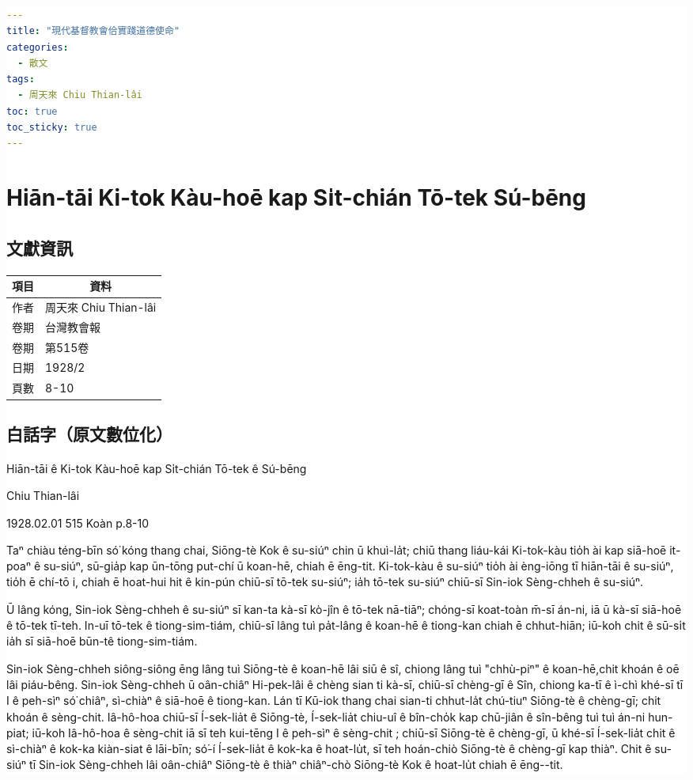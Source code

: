 ```yaml
---
title: "現代基督教會佮實踐道德使命"
categories:
  - 散文
tags:
  - 周天來 Chiu Thian-lâi
toc: true
toc_sticky: true
---
```


# Hiān-tāi Ki-tok Kàu-hoē kap Si̍t-chián Tō-tek Sú-bēng

## 文獻資訊

| 項目 | 資料 |
|---|---|
| 作者 | 周天來 Chiu Thian-lâi |
| 卷期 | 台灣教會報 |
| 卷期 | 第515卷 |
| 日期 | 1928/2 |
| 頁數 | 8-10 |

## 白話字（原文數位化）

Hiān-tāi ê Ki-tok Kàu-hoē kap Si̍t-chián Tō-tek ê Sú-bēng

Chiu Thian-lâi

1928.02.01 515 Koàn p.8-10

Taⁿ chiàu téng-bīn só͘ kóng thang chai, Siōng-tè Kok ê su-siúⁿ chin ū khuì-la̍t; chiū thang liáu-kái Ki-tok-kàu tio̍h ài kap siā-hoē it-poaⁿ ê su-siúⁿ, sū-gia̍p kap ūn-tōng put-chí ū koan-hē, chiah ē ēng-tit. Ki-tok-kàu ê su-siúⁿ tio̍h ài èng-iōng tī hiān-tāi ê su-siúⁿ, tio̍h ē chí-tō i, chiah ē hoat-hui hit ê kin-pún chiū-sī tō-tek su-siúⁿ; ia̍h tō-tek su-siúⁿ chiū-sī Sin-iok Sèng-chheh ê su-siúⁿ.

Ū lâng kóng, Sin-iok Sèng-chheh ê su-siúⁿ sī kan-ta kà-sī kò-jîn ê tō-tek nā-tiāⁿ; chóng-sī koat-toàn m̄-sī án-ni, iā ū kà-sī siā-hoē ê tō-tek tī-teh. In-uī tō-tek ê tiong-sim-tiám, chiū-sī lâng tuì pa̍t-lâng ê koan-hē ê tiong-kan chiah ē chhut-hiān; iū-koh chit ê sū-si̍t ia̍h sī siā-hoē būn-tê tiong-sim-tiám.

Sin-iok Sèng-chheh siông-siông ēng lâng tuì Siōng-tè ê koan-hē lâi siū ê sî, chiong lâng tuì "chhù-piⁿ" ê koan-hē,chit khoán ê oē lâi piáu-bêng. Sin-iok Sèng-chheh ū oân-chiâⁿ Hi-pek-lâi ê chèng sian ti kà-sī, chiū-sī chèng-gī ê Sîn, chiong ka-tī ê ì-chì khé-sī tī I ê peh-sìⁿ só͘ chiâⁿ, sì-chiàⁿ ê siā-hoē ê tiong-kan. Lán tī Kū-iok thang chai sian-ti chhut-la̍t chú-tiuⁿ Siōng-tè ê chèng-gī; chit khoán ê sèng-chit. Iâ-hô-hoa chiū-sī Í-sek-lia̍t ê Siōng-tè, Í-sek-lia̍t chiu-uî ê bîn-cho̍k kap chū-jiân ê sîn-bêng tuì tuì án-ni hun-piat; iū-koh Iâ-hô-hoa ê sèng-chit iā sī teh kui-tēng I ê peh-sìⁿ ê sèng-chit ; chiū-sī Siōng-tè ê chèng-gī, ū khé-sī Í-sek-lia̍t chit ê sì-chiàⁿ ê kok-ka kiàn-siat ê lāi-bīn; só͘-í Í-sek-lia̍t ê kok-ka ê hoat-lu̍t, sī teh hoán-chiò Siōng-tè ê chèng-gī kap thiàⁿ. Chit ê su-siúⁿ tī Sin-iok Sèng-chheh lâi oân-chiâⁿ Siōng-tè ê thiàⁿ chiâⁿ-chò Siōng-tè Kok ê hoat-lu̍t chiah ē ēng--tit.
